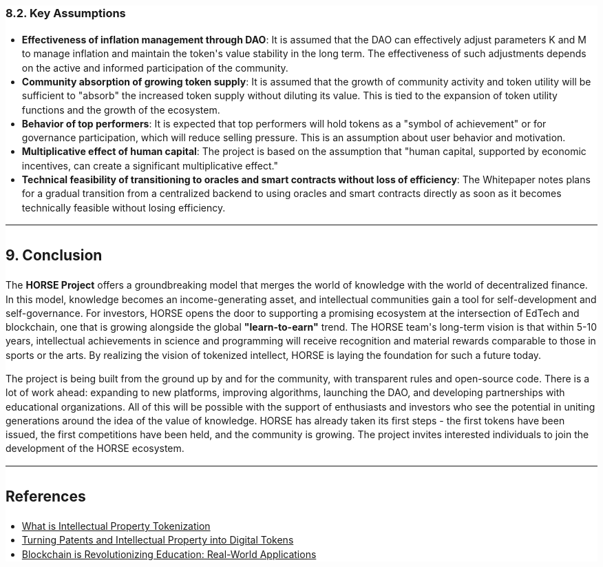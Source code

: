 ### 8.2. Key Assumptions

* **Effectiveness of inflation management through DAO**: It is assumed that the DAO can effectively adjust parameters K and M to manage inflation and maintain the token's value stability in the long term. The effectiveness of such adjustments depends on the active and informed participation of the community.
* **Community absorption of growing token supply**: It is assumed that the growth of community activity and token utility will be sufficient to "absorb" the increased token supply without diluting its value. This is tied to the expansion of token utility functions and the growth of the ecosystem.
* **Behavior of top performers**: It is expected that top performers will hold tokens as a "symbol of achievement" or for governance participation, which will reduce selling pressure. This is an assumption about user behavior and motivation.
* **Multiplicative effect of human capital**: The project is based on the assumption that "human capital, supported by economic incentives, can create a significant multiplicative effect."
* **Technical feasibility of transitioning to oracles and smart contracts without loss of efficiency**: The Whitepaper notes plans for a gradual transition from a centralized backend to using oracles and smart contracts directly as soon as it becomes technically feasible without losing efficiency.

---

## 9. Conclusion

The **HORSE Project** offers a groundbreaking model that merges the world of knowledge with the world of decentralized finance. In this model, knowledge becomes an income-generating asset, and intellectual communities gain a tool for self-development and self-governance. For investors, HORSE opens the door to supporting a promising ecosystem at the intersection of EdTech and blockchain, one that is growing alongside the global **"learn-to-earn"** trend. The HORSE team's long-term vision is that within 5-10 years, intellectual achievements in science and programming will receive recognition and material rewards comparable to those in sports or the arts. By realizing the vision of tokenized intellect, HORSE is laying the foundation for such a future today.

The project is being built from the ground up by and for the community, with transparent rules and open-source code. There is a lot of work ahead: expanding to new platforms, improving algorithms, launching the DAO, and developing partnerships with educational organizations. All of this will be possible with the support of enthusiasts and investors who see the potential in uniting generations around the idea of the value of knowledge. HORSE has already taken its first steps - the first tokens have been issued, the first competitions have been held, and the community is growing. The project invites interested individuals to join the development of the HORSE ecosystem.

---

## References

* [What is Intellectual Property Tokenization](https://www.debutinfotech.com/blog/intellectual-property-tokenization-guide)
* [Turning Patents and Intellectual Property into Digital Tokens](https://ideausher.com/blog/intellectual-property-tokenization/)
* [Blockchain is Revolutionizing Education: Real-World Applications](https://www.blockchainappfactory.com/blog/real-world-blockchain-applications-in-education/)
